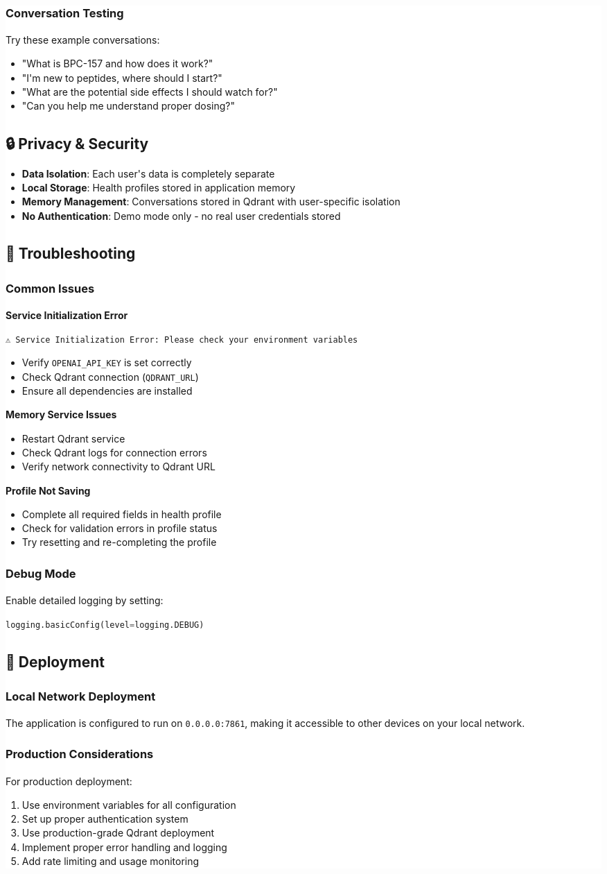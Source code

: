 ### Conversation Testing
Try these example conversations:
- "What is BPC-157 and how does it work?"
- "I'm new to peptides, where should I start?"
- "What are the potential side effects I should watch for?"
- "Can you help me understand proper dosing?"

## 🔒 Privacy & Security

- **Data Isolation**: Each user's data is completely separate
- **Local Storage**: Health profiles stored in application memory
- **Memory Management**: Conversations stored in Qdrant with user-specific isolation
- **No Authentication**: Demo mode only - no real user credentials stored

## 🐛 Troubleshooting

### Common Issues

**Service Initialization Error**
```
⚠️ Service Initialization Error: Please check your environment variables
```
- Verify `OPENAI_API_KEY` is set correctly
- Check Qdrant connection (`QDRANT_URL`)
- Ensure all dependencies are installed

**Memory Service Issues**
- Restart Qdrant service
- Check Qdrant logs for connection errors
- Verify network connectivity to Qdrant URL

**Profile Not Saving**
- Complete all required fields in health profile
- Check for validation errors in profile status
- Try resetting and re-completing the profile

### Debug Mode
Enable detailed logging by setting:
```python
logging.basicConfig(level=logging.DEBUG)
```

## 🚀 Deployment

### Local Network Deployment
The application is configured to run on `0.0.0.0:7861`, making it accessible to other devices on your local network.

### Production Considerations
For production deployment:
1. Use environment variables for all configuration
2. Set up proper authentication system
3. Use production-grade Qdrant deployment
4. Implement proper error handling and logging
5. Add rate limiting and usage monitoring
